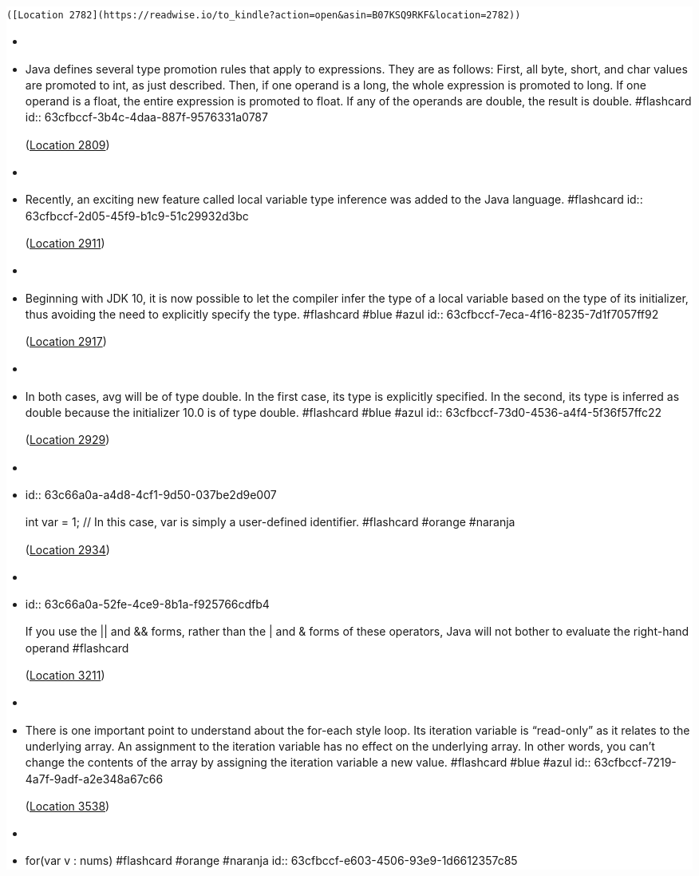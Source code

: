   
    ([Location 2782](https://readwise.io/to_kindle?action=open&asin=B07KSQ9RKF&location=2782))
-
- Java defines several type promotion rules that apply to expressions. They are as follows: First, all byte, short, and char values are promoted to int, as just described. Then, if one operand is a long, the whole expression is promoted to long. If one operand is a float, the entire expression is promoted to float. If any of the operands are double, the result is double. #flashcard 
  id:: 63cfbccf-3b4c-4daa-887f-9576331a0787
  
  
    ([Location 2809](https://readwise.io/to_kindle?action=open&asin=B07KSQ9RKF&location=2809))
-
- Recently, an exciting new feature called local variable type inference was added to the Java language. #flashcard 
  id:: 63cfbccf-2d05-45f9-b1c9-51c29932d3bc
  
  
    ([Location 2911](https://readwise.io/to_kindle?action=open&asin=B07KSQ9RKF&location=2911))
-
- Beginning with JDK 10, it is now possible to let the compiler infer the type of a local variable based on the type of its initializer, thus avoiding the need to explicitly specify the type. #flashcard  #blue #azul 
  id:: 63cfbccf-7eca-4f16-8235-7d1f7057ff92
  
  
    ([Location 2917](https://readwise.io/to_kindle?action=open&asin=B07KSQ9RKF&location=2917))
-
- In both cases, avg will be of type double. In the first case, its type is explicitly specified. In the second, its type is inferred as double because the initializer 10.0 is of type double. #flashcard  #blue #azul 
  id:: 63cfbccf-73d0-4536-a4f4-5f36f57ffc22
  
  
    ([Location 2929](https://readwise.io/to_kindle?action=open&asin=B07KSQ9RKF&location=2929))
-
- id:: 63c66a0a-a4d8-4cf1-9d50-037be2d9e007
  
  int var = 1; // In this case, var is simply a user-defined identifier. #flashcard  #orange #naranja 
  
  
    ([Location 2934](https://readwise.io/to_kindle?action=open&asin=B07KSQ9RKF&location=2934))
-
- id:: 63c66a0a-52fe-4ce9-8b1a-f925766cdfb4
  
  If you use the || and && forms, rather than the | and & forms of these operators, Java will not bother to evaluate the right-hand operand #flashcard 
  
  
    ([Location 3211](https://readwise.io/to_kindle?action=open&asin=B07KSQ9RKF&location=3211))
-
- There is one important point to understand about the for-each style loop. Its iteration variable is “read-only” as it relates to the underlying array. An assignment to the iteration variable has no effect on the underlying array. In other words, you can’t change the contents of the array by assigning the iteration variable a new value. #flashcard  #blue #azul 
  id:: 63cfbccf-7219-4a7f-9adf-a2e348a67c66
  
  
    ([Location 3538](https://readwise.io/to_kindle?action=open&asin=B07KSQ9RKF&location=3538))
-
- for(var v : nums) #flashcard  #orange #naranja 
  id:: 63cfbccf-e603-4506-93e9-1d6612357c85
  
